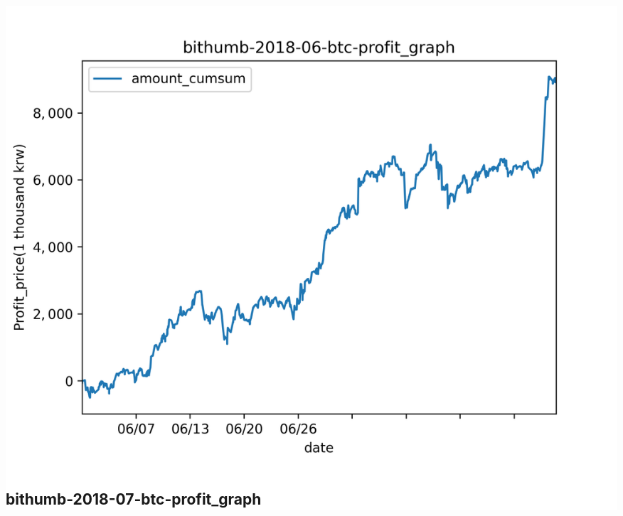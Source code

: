 ![](../Data_Science/sangwon_graph/달별%20잔여%20코인개수가%200이%20되는%20지점의%20누적%20profit%20그래프/bithumb-btc/bithumb-2018-06-btc-profit_graph.png)
## bithumb-2018-07-btc-profit_graph